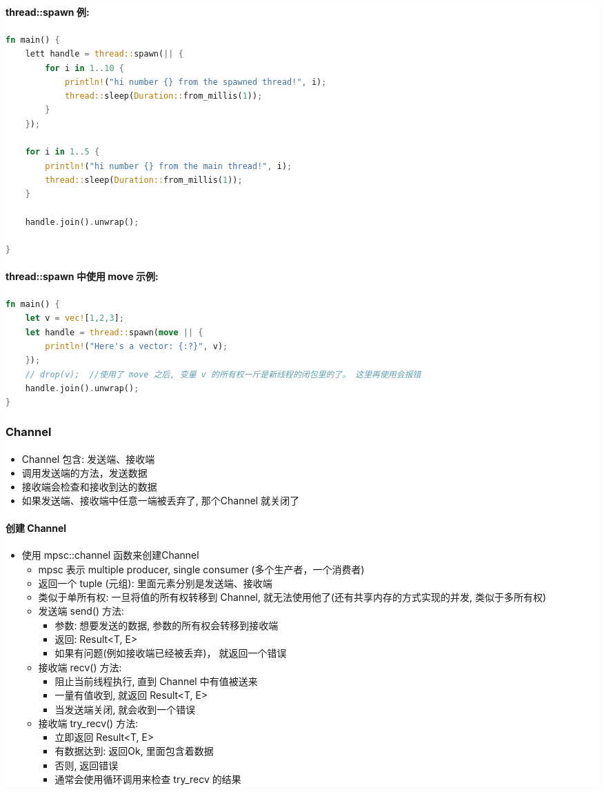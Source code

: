 #### thread::spawn 例:

```rust
fn main() {
    lett handle = thread::spawn(|| {
        for i in 1..10 {
            println!("hi number {} from the spawned thread!", i);
            thread::sleep(Duration::from_millis(1));
        }
    });

    for i in 1..5 {
        println!("hi number {} from the main thread!", i);
        thread::sleep(Duration::from_millis(1));
    }
    
    handle.join().unwrap();

}
```

#### thread::spawn 中使用 move 示例:

```rust
fn main() {
    let v = vec![1,2,3];
    let handle = thread::spawn(move || {
        println!("Here's a vector: {:?}", v);
    });
    // drop(v);  //使用了 move 之后, 变量 v 的所有权一斤是新线程的闭包里的了。 这里再使用会报错
    handle.join().unwrap();
}
```

### Channel 

- Channel 包含: 发送端、接收端
- 调用发送端的方法，发送数据
- 接收端会检查和接收到达的数据
- 如果发送端、接收端中任意一端被丢弃了, 那个Channel 就关闭了

#### 创建 Channel 

- 使用 mpsc::channel 函数来创建Channel
    - mpsc 表示 multiple producer, single consumer (多个生产者，一个消费者)
    - 返回一个 tuple (元组): 里面元素分别是发送端、接收端
    - 类似于单所有权: 一旦将值的所有权转移到 Channel, 就无法使用他了(还有共享内存的方式实现的并发, 类似于多所有权)
    - 发送端 send() 方法: 
        - 参数: 想要发送的数据, 参数的所有权会转移到接收端
        - 返回: Result<T, E>
        - 如果有问题(例如接收端已经被丢弃)， 就返回一个错误
    - 接收端 recv() 方法:
        - 阻止当前线程执行, 直到 Channel 中有值被送来
        - 一量有值收到, 就返回 Result<T, E>
        - 当发送端关闭, 就会收到一个错误
    - 接收端 try_recv() 方法:
        - 立即返回 Result<T, E>
        - 有数据达到: 返回Ok, 里面包含着数据
        - 否则, 返回错误
        - 通常会使用循环调用来检查 try_recv 的结果
